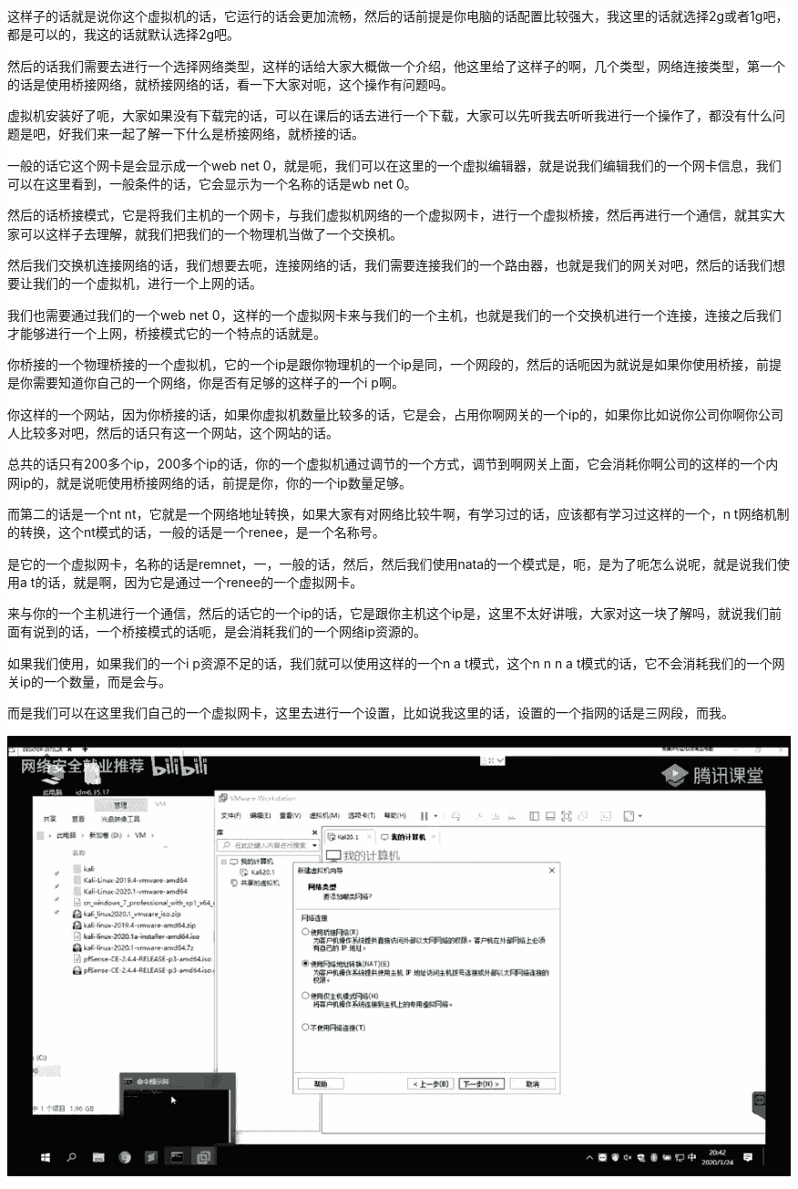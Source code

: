 这样子的话就是说你这个虚拟机的话，它运行的话会更加流畅，然后的话前提是你电脑的话配置比较强大，我这里的话就选择2g或者1g吧，都是可以的，我这的话就默认选择2g吧。

然后的话我们需要去进行一个选择网络类型，这样的话给大家大概做一个介绍，他这里给了这样子的啊，几个类型，网络连接类型，第一个的话是使用桥接网络，就桥接网络的话，看一下大家对呃，这个操作有问题吗。

虚拟机安装好了呃，大家如果没有下载完的话，可以在课后的话去进行一个下载，大家可以先听我去听听我进行一个操作了，都没有什么问题是吧，好我们来一起了解一下什么是桥接网络，就桥接的话。

一般的话它这个网卡是会显示成一个web net 0，就是呃，我们可以在这里的一个虚拟编辑器，就是说我们编辑我们的一个网卡信息，我们可以在这里看到，一般条件的话，它会显示为一个名称的话是wb net 0。

然后的话桥接模式，它是将我们主机的一个网卡，与我们虚拟机网络的一个虚拟网卡，进行一个虚拟桥接，然后再进行一个通信，就其实大家可以这样子去理解，就我们把我们的一个物理机当做了一个交换机。

然后我们交换机连接网络的话，我们想要去呃，连接网络的话，我们需要连接我们的一个路由器，也就是我们的网关对吧，然后的话我们想要让我们的一个虚拟机，进行一个上网的话。

我们也需要通过我们的一个web net 0，这样的一个虚拟网卡来与我们的一个主机，也就是我们的一个交换机进行一个连接，连接之后我们才能够进行一个上网，桥接模式它的一个特点的话就是。

你桥接的一个物理桥接的一个虚拟机，它的一个ip是跟你物理机的一个ip是同，一个网段的，然后的话呃因为就说是如果你使用桥接，前提是你需要知道你自己的一个网络，你是否有足够的这样子的一个i p啊。

你这样的一个网站，因为你桥接的话，如果你虚拟机数量比较多的话，它是会，占用你啊网关的一个ip的，如果你比如说你公司你啊你公司人比较多对吧，然后的话只有这一个网站，这个网站的话。

总共的话只有200多个ip，200多个ip的话，你的一个虚拟机通过调节的一个方式，调节到啊网关上面，它会消耗你啊公司的这样的一个内网ip的，就是说呃使用桥接网络的话，前提是你，你的一个ip数量足够。

而第二的话是一个nt nt，它就是一个网络地址转换，如果大家有对网络比较牛啊，有学习过的话，应该都有学习过这样的一个，n t网络机制的转换，这个nt模式的话，一般的话是一个renee，是一个名称号。

是它的一个虚拟网卡，名称的话是remnet，一，一般的话，然后，然后我们使用nata的一个模式是，呃，是为了呃怎么说呢，就是说我们使用a t的话，就是啊，因为它是通过一个renee的一个虚拟网卡。

来与你的一个主机进行一个通信，然后的话它的一个ip的话，它是跟你主机这个ip是，这里不太好讲哦，大家对这一块了解吗，就说我们前面有说到的话，一个桥接模式的话呃，是会消耗我们的一个网络ip资源的。

如果我们使用，如果我们的一个i p资源不足的话，我们就可以使用这样的一个n a t模式，这个n n n a t模式的话，它不会消耗我们的一个网关ip的一个数量，而是会与。

而是我们可以在这里我们自己的一个虚拟网卡，这里去进行一个设置，比如说我这里的话，设置的一个指网的话是三网段，而我。



![](img/fca2bb1e6a3ad5383db7e21a1bc9490a_37.png)
